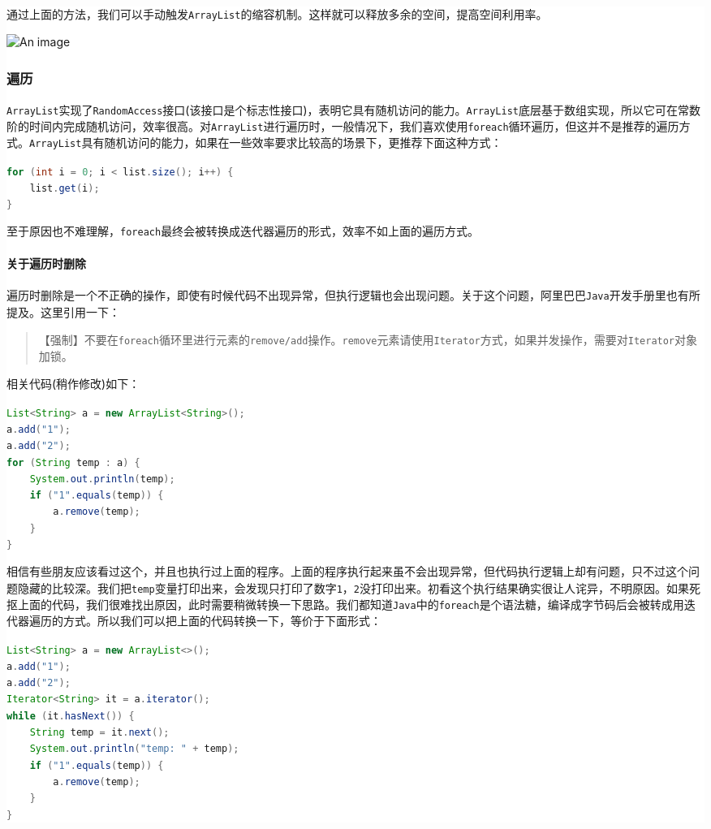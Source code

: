 通过上面的方法，我们可以手动触发`ArrayList`的缩容机制。这样就可以释放多余的空间，提高空间利用率。

![An image](/img/java/container/06.png)

### 遍历

`ArrayList`实现了`RandomAccess`接口(该接口是个标志性接口)，表明它具有随机访问的能力。`ArrayList`底层基于数组实现，所以它可在常数阶的时间内完成随机访问，效率很高。对`ArrayList`进行遍历时，一般情况下，我们喜欢使用`foreach`循环遍历，但这并不是推荐的遍历方式。`ArrayList`具有随机访问的能力，如果在一些效率要求比较高的场景下，更推荐下面这种方式：

```java
for (int i = 0; i < list.size(); i++) {
    list.get(i);
}
```

至于原因也不难理解，`foreach`最终会被转换成迭代器遍历的形式，效率不如上面的遍历方式。

#### 关于遍历时删除

遍历时删除是一个不正确的操作，即使有时候代码不出现异常，但执行逻辑也会出现问题。关于这个问题，阿里巴巴`Java`开发手册里也有所提及。这里引用一下：

> 【强制】不要在`foreach`循环里进行元素的`remove/add`操作。`remove`元素请使用`Iterator`方式，如果并发操作，需要对`Iterator`对象加锁。

相关代码(稍作修改)如下：

```java
List<String> a = new ArrayList<String>();
a.add("1");
a.add("2");
for (String temp : a) {
    System.out.println(temp);
    if ("1".equals(temp)) {
        a.remove(temp);
    }
}
```

相信有些朋友应该看过这个，并且也执行过上面的程序。上面的程序执行起来虽不会出现异常，但代码执行逻辑上却有问题，只不过这个问题隐藏的比较深。我们把`temp`变量打印出来，会发现只打印了数字`1`，`2`没打印出来。初看这个执行结果确实很让人诧异，不明原因。如果死抠上面的代码，我们很难找出原因，此时需要稍微转换一下思路。我们都知道`Java`中的`foreach`是个语法糖，编译成字节码后会被转成用迭代器遍历的方式。所以我们可以把上面的代码转换一下，等价于下面形式：

```java
List<String> a = new ArrayList<>();
a.add("1");
a.add("2");
Iterator<String> it = a.iterator();
while (it.hasNext()) {
    String temp = it.next();
    System.out.println("temp: " + temp);
    if ("1".equals(temp)) {
        a.remove(temp);
    }
}
```
